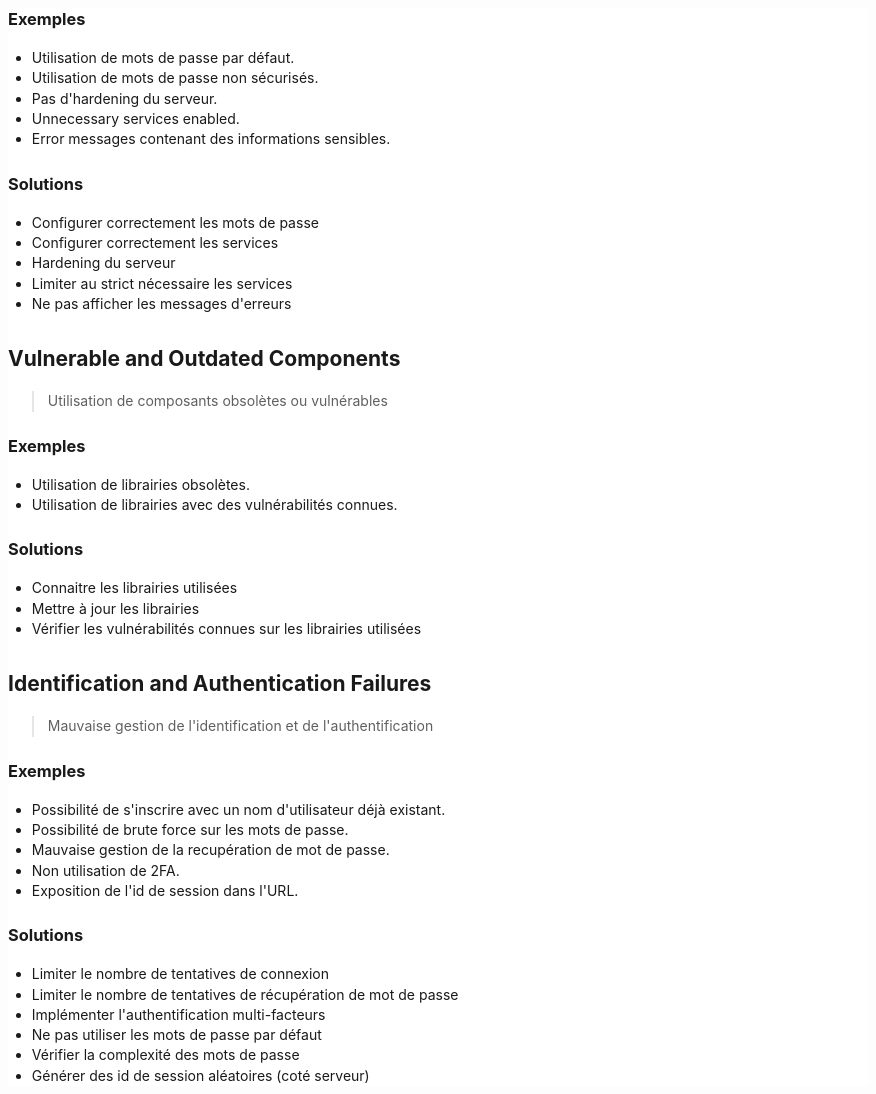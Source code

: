 ### Exemples

- Utilisation de mots de passe par défaut.
- Utilisation de mots de passe non sécurisés.
- Pas d'hardening du serveur.
- Unnecessary services enabled.
- Error messages contenant des informations sensibles.

### Solutions

- Configurer correctement les mots de passe
- Configurer correctement les services
- Hardening du serveur
- Limiter au strict nécessaire les services
- Ne pas afficher les messages d'erreurs

## Vulnerable and Outdated Components

> Utilisation de composants obsolètes ou vulnérables

### Exemples

- Utilisation de librairies obsolètes.
- Utilisation de librairies avec des vulnérabilités connues.

### Solutions

- Connaitre les librairies utilisées
- Mettre à jour les librairies
- Vérifier les vulnérabilités connues sur les librairies utilisées

## Identification and Authentication Failures

> Mauvaise gestion de l'identification et de l'authentification

### Exemples

- Possibilité de s'inscrire avec un nom d'utilisateur déjà existant.
- Possibilité de brute force sur les mots de passe.
- Mauvaise gestion de la recupération de mot de passe.
- Non utilisation de 2FA.
- Exposition de l'id de session dans l'URL.

### Solutions

- Limiter le nombre de tentatives de connexion
- Limiter le nombre de tentatives de récupération de mot de passe
- Implémenter l'authentification multi-facteurs
- Ne pas utiliser les mots de passe par défaut
- Vérifier la complexité des mots de passe
- Générer des id de session aléatoires (coté serveur)
